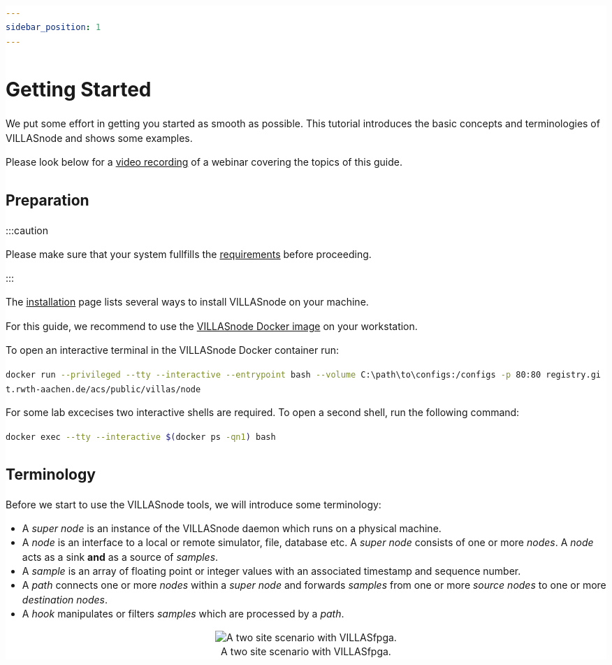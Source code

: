 ```yaml
---
sidebar_position: 1
---
```


# Getting Started

We put some effort in getting you started as smooth as possible.
This tutorial introduces the basic concepts and terminologies of VILLASnode and shows some examples.

Please look below for a [video recording](#video) of a webinar covering the topics of this guide.

## Preparation

:::caution

Please make sure that your system fullfills the [requirements](../requirements.md) before proceeding.

:::

The [installation](installation.md) page lists several ways to install VILLASnode on your machine.

For this guide, we recommend to use the [VILLASnode Docker image](../installation.md#docker) on your workstation.

To open an interactive terminal in the VILLASnode Docker container run:

```bash
docker run --privileged --tty --interactive --entrypoint bash --volume C:\path\to\configs:/configs -p 80:80 registry.git.rwth-aachen.de/acs/public/villas/node
```

For some lab excecises two interactive shells are required. To open a second shell, run the following command:

```bash
docker exec --tty --interactive $(docker ps -qn1) bash
```

## Terminology

Before we start to use the VILLASnode tools, we will introduce some terminology:

- A _super node_ is an instance of the VILLASnode daemon which runs on a physical machine.
- A _node_ is an interface to a local or remote simulator, file, database etc. A _super node_ consists of one or more _nodes_. A _node_ acts as a sink **and** as a source of _samples_.
- A _sample_ is an array of floating point or integer values with an associated timestamp and sequence number.
- A _path_ connects one or more _nodes_ within a _super node_ and forwards _samples_ from one or more _source nodes_ to one or more _destination nodes_.
- A _hook_ manipulates or filters _samples_ which are processed by a _path_.

<figure align="center">
    <img alt="A two site scenario with VILLASfpga." src="/img/VILLASnode_large.svg" width="75%" />
	<figcaption>A two site scenario with VILLASfpga.</figcaption>
</figure>
